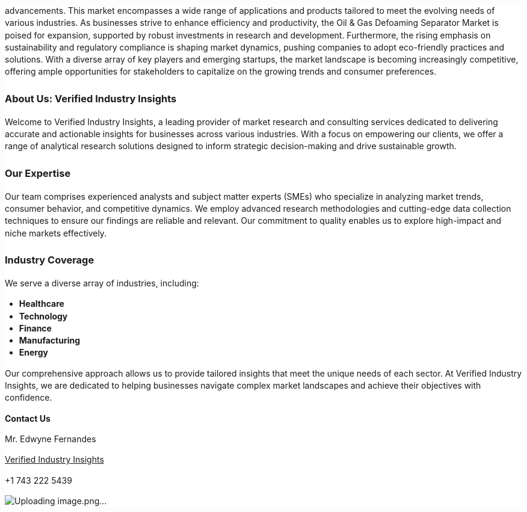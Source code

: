 advancements. This market encompasses a wide range of applications and products tailored to meet the evolving needs of various industries. As businesses strive to enhance efficiency and productivity, the Oil & Gas Defoaming Separator Market is poised for expansion, supported by robust investments in research and development. Furthermore, the rising emphasis on sustainability and regulatory compliance is shaping market dynamics, pushing companies to adopt eco-friendly practices and solutions. With a diverse array of key players and emerging startups, the market landscape is becoming increasingly competitive, offering ample opportunities for stakeholders to capitalize on the growing trends and consumer preferences.</p><h3>About Us: Verified Industry Insights</h3><p>Welcome to Verified Industry Insights, a leading provider of market research and consulting services dedicated to delivering accurate and actionable insights for businesses across various industries. With a focus on empowering our clients, we offer a range of analytical research solutions designed to inform strategic decision-making and drive sustainable growth.</p><h3>Our Expertise</h3><p>Our team comprises experienced analysts and subject matter experts (SMEs) who specialize in analyzing market trends, consumer behavior, and competitive dynamics. We employ advanced research methodologies and cutting-edge data collection techniques to ensure our findings are reliable and relevant. Our commitment to quality enables us to explore high-impact and niche markets effectively.</p><h3>Industry Coverage</h3><p>We serve a diverse array of industries, including:</p><ul><li><strong>Healthcare</strong></li><li><strong>Technology</strong></li><li><strong>Finance</strong></li><li><strong>Manufacturing</strong></li><li><strong>Energy</strong></li></ul><p>Our comprehensive approach allows us to provide tailored insights that meet the unique needs of each sector. At Verified Industry Insights, we are dedicated to helping businesses navigate complex market landscapes and achieve their objectives with confidence.</p><p><strong>Contact Us</strong></p><p>Mr. Edwyne Fernandes</p><p><a href="https://www.verifiedindustryinsights.com/">Verified Industry Insights</a></p><p>+1 743 222 5439</p>
![Uploading image.png…]()
